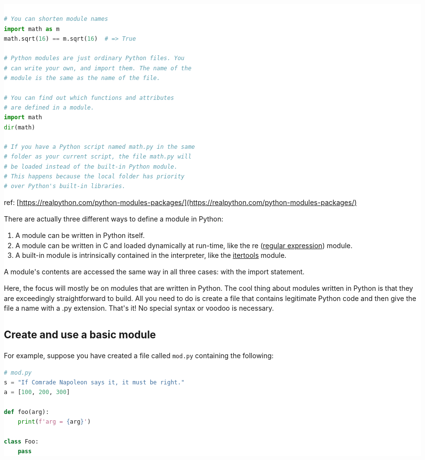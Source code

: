 ```python

# You can shorten module names
import math as m
math.sqrt(16) == m.sqrt(16)  # => True

# Python modules are just ordinary Python files. You
# can write your own, and import them. The name of the
# module is the same as the name of the file.

# You can find out which functions and attributes
# are defined in a module.
import math
dir(math)

# If you have a Python script named math.py in the same
# folder as your current script, the file math.py will
# be loaded instead of the built-in Python module.
# This happens because the local folder has priority
# over Python's built-in libraries.
```


ref: [https://realpython.com/python-modules-packages/](https://realpython.com/python-modules-packages/)

There are actually three different ways to define a module in Python:

1. A module can be written in Python itself.
2. A module can be written in C and loaded dynamically at run-time, like the re ([regular expression](https://realpython.com/regex-python/)) module.
3. A built-in module is intrinsically contained in the interpreter, like the [itertools](https://realpython.com/python-itertools/) module.

A module's contents are accessed the same way in all three cases: with the import statement.

Here, the focus will mostly be on modules that are written in Python. The cool thing about modules written in Python is that they are exceedingly straightforward to build. All you need to do is create a file that contains legitimate Python code and then give the file a name with a .py extension. That's it! No special syntax or voodoo is necessary.

## Create and use a basic module

For example, suppose you have created a file called `mod.py` containing the following:

```python
# mod.py
s = "If Comrade Napoleon says it, it must be right."
a = [100, 200, 300]

def foo(arg):
    print(f'arg = {arg}')

class Foo:
    pass
```
